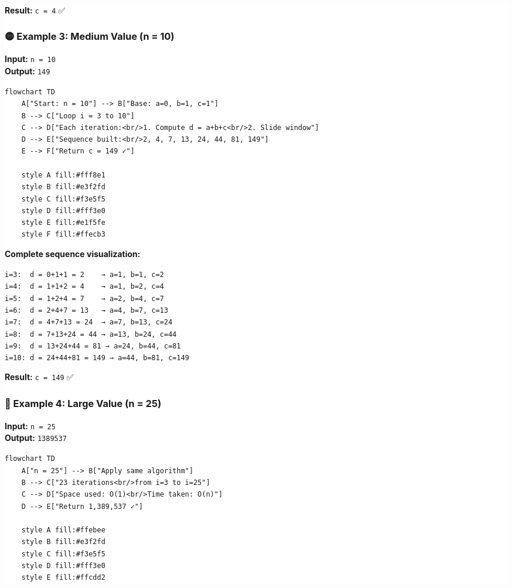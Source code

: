 **Result:** `c = 4` ✅

### 🟡 Example 3: Medium Value (n = 10)

**Input:** `n = 10`  
**Output:** `149`

```mermaid
flowchart TD
    A["Start: n = 10"] --> B["Base: a=0, b=1, c=1"]
    B --> C["Loop i = 3 to 10"]
    C --> D["Each iteration:<br/>1. Compute d = a+b+c<br/>2. Slide window"]
    D --> E["Sequence built:<br/>2, 4, 7, 13, 24, 44, 81, 149"]
    E --> F["Return c = 149 ✓"]
    
    style A fill:#fff8e1
    style B fill:#e3f2fd
    style C fill:#f3e5f5
    style D fill:#fff3e0
    style E fill:#e1f5fe
    style F fill:#ffecb3
```

**Complete sequence visualization:**
```
i=3:  d = 0+1+1 = 2    → a=1, b=1, c=2
i=4:  d = 1+1+2 = 4    → a=1, b=2, c=4
i=5:  d = 1+2+4 = 7    → a=2, b=4, c=7
i=6:  d = 2+4+7 = 13   → a=4, b=7, c=13
i=7:  d = 4+7+13 = 24  → a=7, b=13, c=24
i=8:  d = 7+13+24 = 44 → a=13, b=24, c=44
i=9:  d = 13+24+44 = 81 → a=24, b=44, c=81
i=10: d = 24+44+81 = 149 → a=44, b=81, c=149
```

**Result:** `c = 149` ✅

### 🔴 Example 4: Large Value (n = 25)

**Input:** `n = 25`  
**Output:** `1389537`

```mermaid
flowchart TD
    A["n = 25"] --> B["Apply same algorithm"]
    B --> C["23 iterations<br/>from i=3 to i=25"]
    C --> D["Space used: O(1)<br/>Time taken: O(n)"]
    D --> E["Return 1,389,537 ✓"]
    
    style A fill:#ffebee
    style B fill:#e3f2fd
    style C fill:#f3e5f5
    style D fill:#fff3e0
    style E fill:#ffcdd2
```
